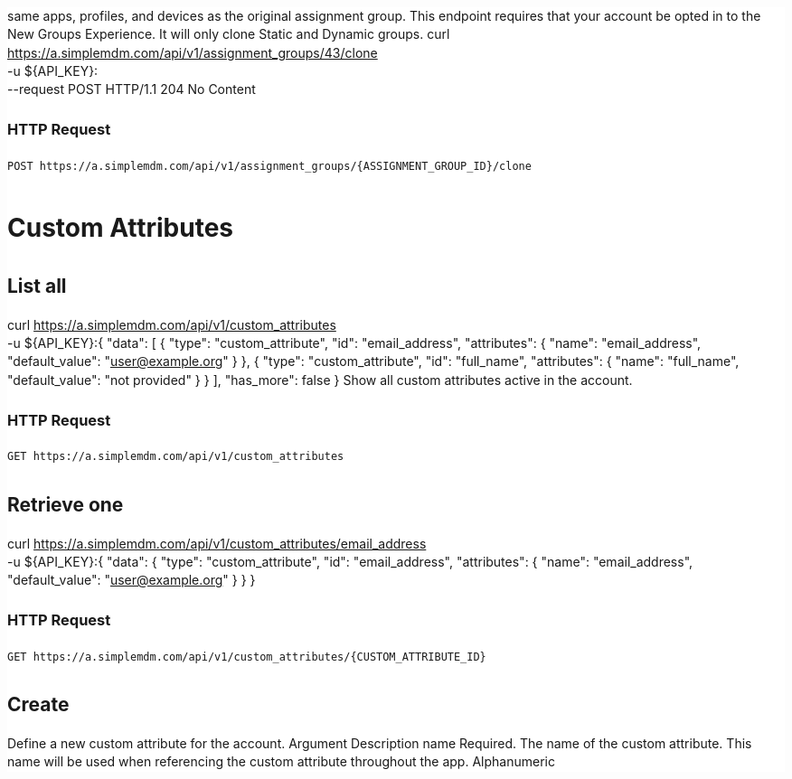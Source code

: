 same apps, profiles, and devices as the original assignment group.
This endpoint requires that your account be opted in to the New Groups
Experience. It will only clone Static and Dynamic groups.
curl https://a.simplemdm.com/api/v1/assignment_groups/43/clone \
-u ${API_KEY}: \
--request POST
HTTP/1.1 204 No Content
### HTTP Request
`POST https://a.simplemdm.com/api/v1/assignment_groups/{ASSIGNMENT_GROUP_ID}/clone`
# Custom Attributes
## List all
curl https://a.simplemdm.com/api/v1/custom_attributes \
-u ${API_KEY}:{
"data": [
{
"type": "custom_attribute",
"id": "email_address",
"attributes": {
"name": "email_address",
"default_value": "user@example.org"
}
},
{
"type": "custom_attribute",
"id": "full_name",
"attributes": {
"name": "full_name",
"default_value": "not provided"
}
}
],
"has_more": false
}
Show all custom attributes active in the account.
### HTTP Request
`GET https://a.simplemdm.com/api/v1/custom_attributes`
## Retrieve one
curl https://a.simplemdm.com/api/v1/custom_attributes/email_address \
-u ${API_KEY}:{
"data": {
"type": "custom_attribute",
"id": "email_address",
"attributes": {
"name": "email_address",
"default_value": "user@example.org"
}
}
}
### HTTP Request
`GET https://a.simplemdm.com/api/v1/custom_attributes/{CUSTOM_ATTRIBUTE_ID}`
## Create
Define a new custom attribute for the account.
Argument
Description
name
Required. The name of the custom attribute. This name will be used
when referencing the custom attribute throughout the app. Alphanumeric